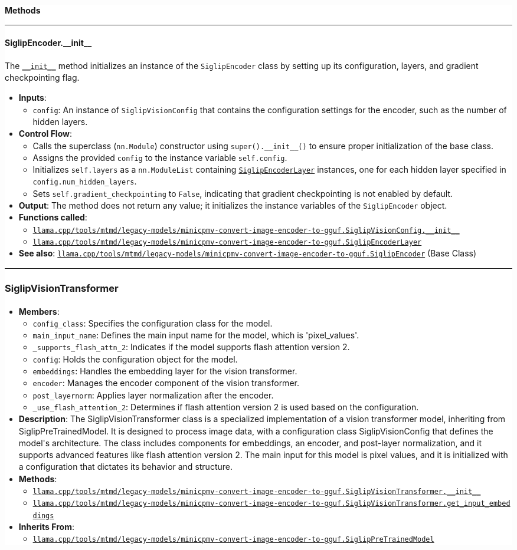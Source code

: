 **Methods**

---
#### SiglipEncoder\.\_\_init\_\_
The [`__init__`](#SiglipVisionConfig__init__) method initializes an instance of the `SiglipEncoder` class by setting up its configuration, layers, and gradient checkpointing flag.
- **Inputs**:
    - `config`: An instance of `SiglipVisionConfig` that contains the configuration settings for the encoder, such as the number of hidden layers.
- **Control Flow**:
    - Calls the superclass (`nn.Module`) constructor using `super().__init__()` to ensure proper initialization of the base class.
    - Assigns the provided `config` to the instance variable `self.config`.
    - Initializes `self.layers` as a `nn.ModuleList` containing [`SiglipEncoderLayer`](#cpp/tools/mtmd/legacy-models/minicpmv-convert-image-encoder-to-ggufSiglipEncoderLayer) instances, one for each hidden layer specified in `config.num_hidden_layers`.
    - Sets `self.gradient_checkpointing` to `False`, indicating that gradient checkpointing is not enabled by default.
- **Output**: The method does not return any value; it initializes the instance variables of the `SiglipEncoder` object.
- **Functions called**:
    - [`llama.cpp/tools/mtmd/legacy-models/minicpmv-convert-image-encoder-to-gguf.SiglipVisionConfig.__init__`](#SiglipVisionConfig__init__)
    - [`llama.cpp/tools/mtmd/legacy-models/minicpmv-convert-image-encoder-to-gguf.SiglipEncoderLayer`](#cpp/tools/mtmd/legacy-models/minicpmv-convert-image-encoder-to-ggufSiglipEncoderLayer)
- **See also**: [`llama.cpp/tools/mtmd/legacy-models/minicpmv-convert-image-encoder-to-gguf.SiglipEncoder`](#cpp/tools/mtmd/legacy-models/minicpmv-convert-image-encoder-to-ggufSiglipEncoder)  (Base Class)



---
### SiglipVisionTransformer
- **Members**:
    - `config_class`: Specifies the configuration class for the model.
    - `main_input_name`: Defines the main input name for the model, which is 'pixel_values'.
    - `_supports_flash_attn_2`: Indicates if the model supports flash attention version 2.
    - `config`: Holds the configuration object for the model.
    - `embeddings`: Handles the embedding layer for the vision transformer.
    - `encoder`: Manages the encoder component of the vision transformer.
    - `post_layernorm`: Applies layer normalization after the encoder.
    - `_use_flash_attention_2`: Determines if flash attention version 2 is used based on the configuration.
- **Description**: The SiglipVisionTransformer class is a specialized implementation of a vision transformer model, inheriting from SiglipPreTrainedModel. It is designed to process image data, with a configuration class SiglipVisionConfig that defines the model's architecture. The class includes components for embeddings, an encoder, and post-layer normalization, and it supports advanced features like flash attention version 2. The main input for this model is pixel values, and it is initialized with a configuration that dictates its behavior and structure.
- **Methods**:
    - [`llama.cpp/tools/mtmd/legacy-models/minicpmv-convert-image-encoder-to-gguf.SiglipVisionTransformer.__init__`](#SiglipVisionTransformer__init__)
    - [`llama.cpp/tools/mtmd/legacy-models/minicpmv-convert-image-encoder-to-gguf.SiglipVisionTransformer.get_input_embeddings`](#SiglipVisionTransformerget_input_embeddings)
- **Inherits From**:
    - [`llama.cpp/tools/mtmd/legacy-models/minicpmv-convert-image-encoder-to-gguf.SiglipPreTrainedModel`](#cpp/tools/mtmd/legacy-models/minicpmv-convert-image-encoder-to-ggufSiglipPreTrainedModel)
